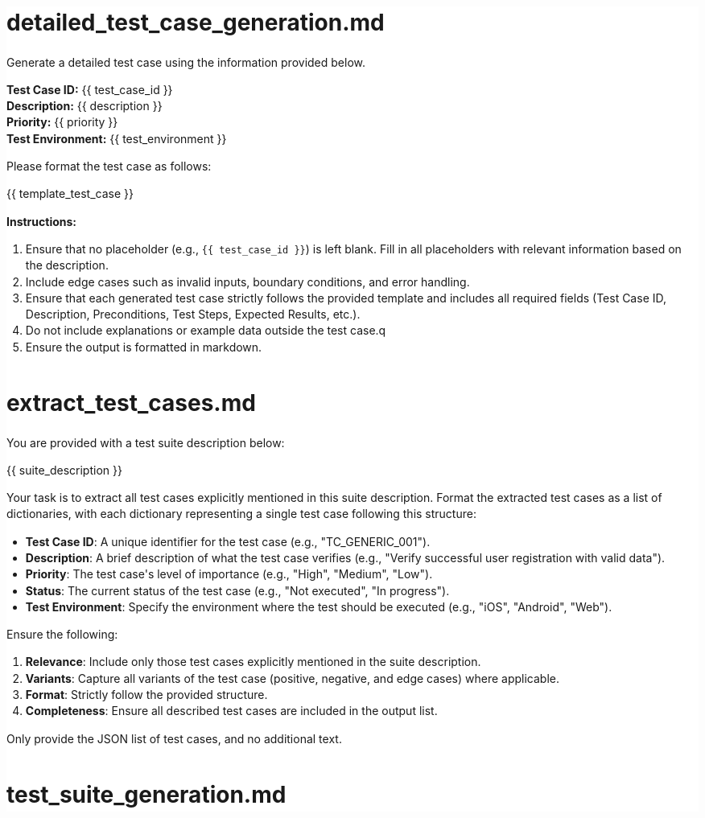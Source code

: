 

# detailed_test_case_generation.md

Generate a detailed test case using the information provided below.

**Test Case ID:** {{ test_case_id }}  
**Description:** {{ description }}  
**Priority:** {{ priority }}  
**Test Environment:** {{ test_environment }}

Please format the test case as follows:

{{ template_test_case }}

**Instructions:**

1. Ensure that no placeholder (e.g., `{{ test_case_id }}`) is left blank. Fill in all placeholders with relevant information based on the description.
2. Include edge cases such as invalid inputs, boundary conditions, and error handling.
3. Ensure that each generated test case strictly follows the provided template and includes all required fields (Test Case ID, Description, Preconditions, Test Steps, Expected Results, etc.).
4. Do not include explanations or example data outside the test case.q
5. Ensure the output is formatted in markdown.



# extract_test_cases.md

You are provided with a test suite description below:

{{ suite_description }}

Your task is to extract all test cases explicitly mentioned in this suite description. Format the extracted test cases as a list of dictionaries, with each dictionary representing a single test case following this structure:

- **Test Case ID**: A unique identifier for the test case (e.g., "TC_GENERIC_001").
- **Description**: A brief description of what the test case verifies (e.g., "Verify successful user registration with valid data").
- **Priority**: The test case's level of importance (e.g., "High", "Medium", "Low").
- **Status**: The current status of the test case (e.g., "Not executed", "In progress").
- **Test Environment**: Specify the environment where the test should be executed (e.g., "iOS", "Android", "Web").

Ensure the following:
1. **Relevance**: Include only those test cases explicitly mentioned in the suite description.
2. **Variants**: Capture all variants of the test case (positive, negative, and edge cases) where applicable.
3. **Format**: Strictly follow the provided structure.
4. **Completeness**: Ensure all described test cases are included in the output list.

Only provide the JSON list of test cases, and no additional text.



# test_suite_generation.md
